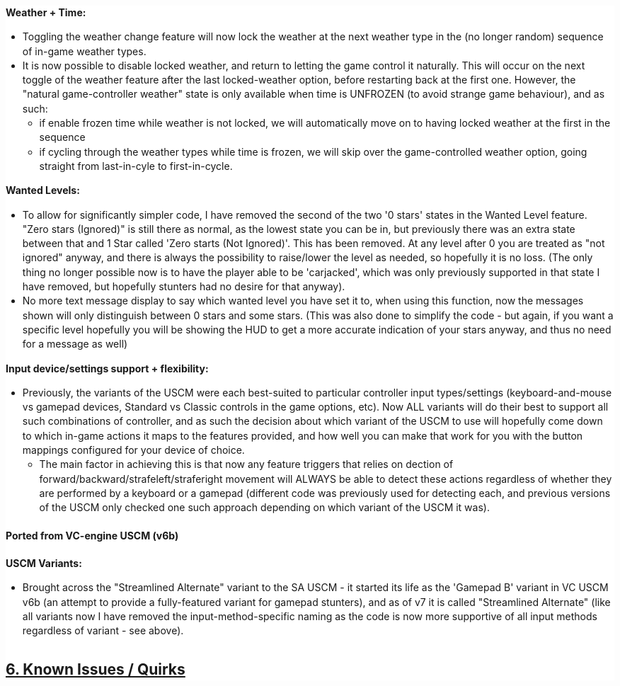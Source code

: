 **Weather + Time:**

*   Toggling the weather change feature will now lock the weather at the next weather type in the (no longer random) sequence of in-game weather types.
*   It is now possible to disable locked weather, and return to letting the game control it naturally. This will occur on the next toggle of the weather feature after the last locked-weather option, before restarting back at the first one. However, the "natural game-controller weather" state is only available when time is UNFROZEN (to avoid strange game behaviour), and as such:
    *   if enable frozen time while weather is not locked, we will automatically move on to having locked weather at the first in the sequence
    *   if cycling through the weather types while time is frozen, we will skip over the game-controlled weather option, going straight from last-in-cyle to first-in-cycle.

**Wanted Levels:**

*   To allow for significantly simpler code, I have removed the second of the two '0 stars' states in the Wanted Level feature. "Zero stars (Ignored)" is still there as normal, as the lowest state you can be in, but previously there was an extra state between that and 1 Star called 'Zero starts (Not Ignored)'. This has been removed. At any level after 0 you are treated as "not ignored" anyway, and there is always the possibility to raise/lower the level as needed, so hopefully it is no loss. (The only thing no longer possible now is to have the player able to be 'carjacked', which was only previously supported in that state I have removed, but hopefully stunters had no desire for that anyway).
*   No more text message display to say which wanted level you have set it to, when using this function, now the messages shown will only distinguish between 0 stars and some stars. (This was also done to simplify the code - but again, if you want a specific level hopefully you will be showing the HUD to get a more accurate indication of your stars anyway, and thus no need for a message as well)

**Input device/settings support + flexibility:**

*   Previously, the variants of the USCM were each best-suited to particular controller input types/settings (keyboard-and-mouse vs gamepad devices, Standard vs Classic controls in the game options, etc). Now ALL variants will do their best to support all such combinations of controller, and as such the decision about which variant of the USCM to use will hopefully come down to which in-game actions it maps to the features provided, and how well you can make that work for you with the button mappings configured for your device of choice.
    *   The main factor in achieving this is that now any feature triggers that relies on dection of forward/backward/strafeleft/straferight movement will ALWAYS be able to detect these actions regardless of whether they are performed by a keyboard or a gamepad (different code was previously used for detecting each, and previous versions of the USCM only checked one such approach depending on which variant of the USCM it was).

#### Ported from VC-engine USCM (v6b)

**USCM Variants:**

*   Brought across the "Streamlined Alternate" variant to the SA USCM - it started its life as the 'Gamepad B' variant in VC USCM v6b (an attempt to provide a fully-featured variant for gamepad stunters), and as of v7 it is called "Streamlined Alternate" (like all variants now I have removed the input-method-specific naming as the code is now more supportive of all input methods regardless of variant - see above).

[6\. Known Issues / Quirks](# "Show/Hide associated details")
-------------------------------------------------------------
